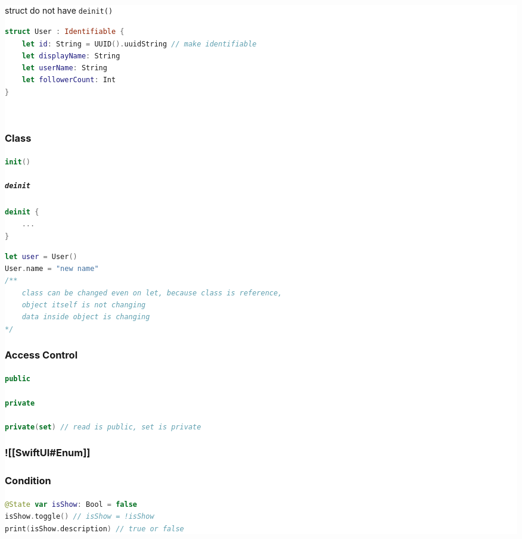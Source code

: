 struct do not have `deinit()`

```swift
struct User : Identifiable {
	let id: String = UUID().uuidString // make identifiable
	let displayName: String
	let userName: String
	let followerCount: Int
}
```
<br>

### Class

```swift
init()
```

##### `deinit`
```swift
deinit { 
	...
}
```

```swift
let user = User()
User.name = "new name"
/**
	class can be changed even on let, because class is reference, 
	object itself is not changing
	data inside object is changing
*/
```


### Access Control
```swift
public

private

private(set) // read is public, set is private
```


### ![[SwiftUI#Enum]]

### Condition

```swift
@State var isShow: Bool = false
isShow.toggle() // isShow = !isShow
print(isShow.description) // true or false
```
